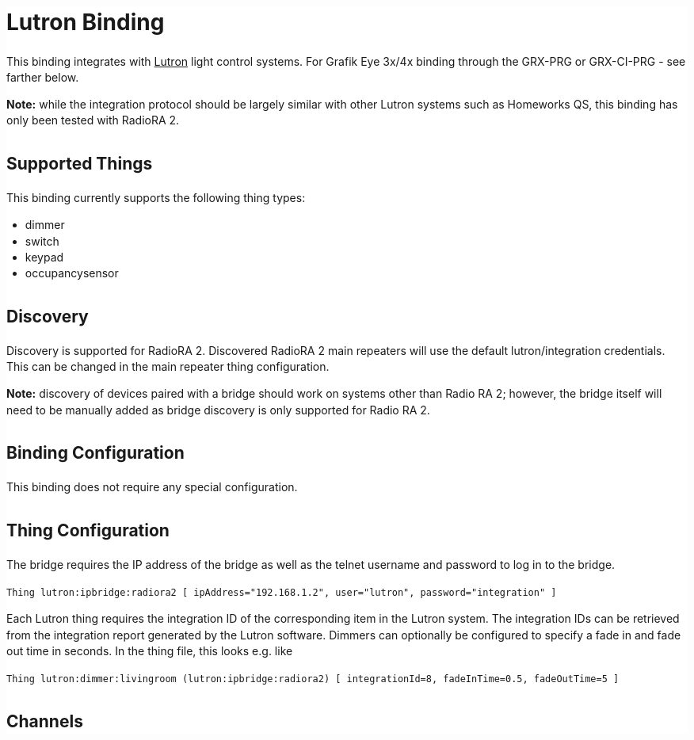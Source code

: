 # Lutron Binding 

This binding integrates with [Lutron](http://www.lutron.com) light control systems.  For Grafik Eye 3x/4x binding through the GRX-PRG or GRX-CI-PRG - see farther below.

**Note:** while the integration protocol should be largely similar with other Lutron systems such as Homeworks QS, this binding has only been tested with RadioRA 2.

## Supported Things

This binding currently supports the following thing types:

* dimmer
* switch
* keypad
* occupancysensor

## Discovery

Discovery is supported for RadioRA 2. Discovered RadioRA 2 main repeaters will use the default lutron/integration
credentials. This can be changed in the main repeater thing configuration.

**Note:** discovery of devices paired with a bridge should work on systems other than Radio RA 2; however, the bridge itself will need to be manually added as bridge discovery is only supported for Radio RA 2.

## Binding Configuration

This binding does not require any special configuration.

## Thing Configuration

The bridge requires the IP address of the bridge as well as the telnet username and password to log in to the bridge.

```
Thing lutron:ipbridge:radiora2 [ ipAddress="192.168.1.2", user="lutron", password="integration" ]
```

Each Lutron thing requires the integration ID of the corresponding item in the Lutron system. The integration IDs can be retrieved from the integration report generated by the Lutron software. Dimmers can optionally be configured to specify a fade in and fade out time in seconds. In the thing file, this looks e.g. like

```
Thing lutron:dimmer:livingroom (lutron:ipbridge:radiora2) [ integrationId=8, fadeInTime=0.5, fadeOutTime=5 ]
```

## Channels
